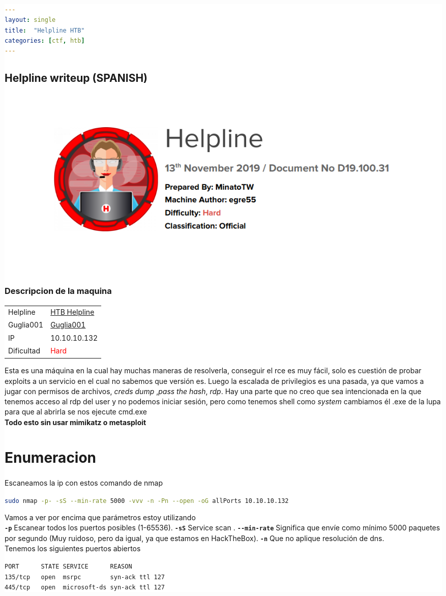 ```yaml
---
layout: single
title:  "Helpline HTB"
categories: [ctf, htb]
---
```


## Helpline writeup (SPANISH)
<img src="/assets/htb/helpline/Pasted image 20211105171452.png"> 

### Descripcion de la maquina

|                   |                 |
|-------------------|-----------------|
| Helpline         | [HTB Helpline](https://app.hackthebox.com/machines/Helpline) |
| Guglia001          | [Guglia001](https://app.hackthebox.com/profile/112776)     |
|        IP        | 10.10.10.132
| 					Dificultad					|<span style="color:red">Hard</span>

Esta es una máquina en la cual hay muchas maneras de resolverla, conseguir el rce es muy fácil, solo es cuestión de probar exploits a un servicio en el cual no sabemos que versión es. Luego la escalada de privilegios es una pasada, ya que vamos a jugar con permisos de archivos, *creds dump* ,*pass the hash*, *rdp*. Hay una parte que no creo que sea intencionada en la que tenemos acceso al rdp del user y no podemos iniciar sesión, pero como tenemos shell como  *system* cambiamos él .exe de la lupa para que al abrirla se nos ejecute cmd.exe <br> <b> Todo esto sin usar mimikatz o metasploit </b>
# Enumeracion
Escaneamos la ip con estos comando de nmap
``` bash
sudo nmap -p- -sS --min-rate 5000 -vvv -n -Pn --open -oG allPorts 10.10.10.132
```
Vamos a ver por encima que parámetros estoy utilizando <br>
**`-p`** Escanear todos los puertos posibles (1-65536).
**`-sS`** Service scan .
**`--min-rate`** Significa  que envíe  como mínimo 5000 paquetes por segundo (Muy ruidoso, pero da igual, ya que estamos en HackTheBox).
**`-n`** Que no aplique resolución  de dns. <br>
Tenemos los siguientes puertos abiertos
```bash
PORT      STATE SERVICE      REASON  
135/tcp   open  msrpc        syn-ack ttl 127  
445/tcp   open  microsoft-ds syn-ack ttl 127  
```
